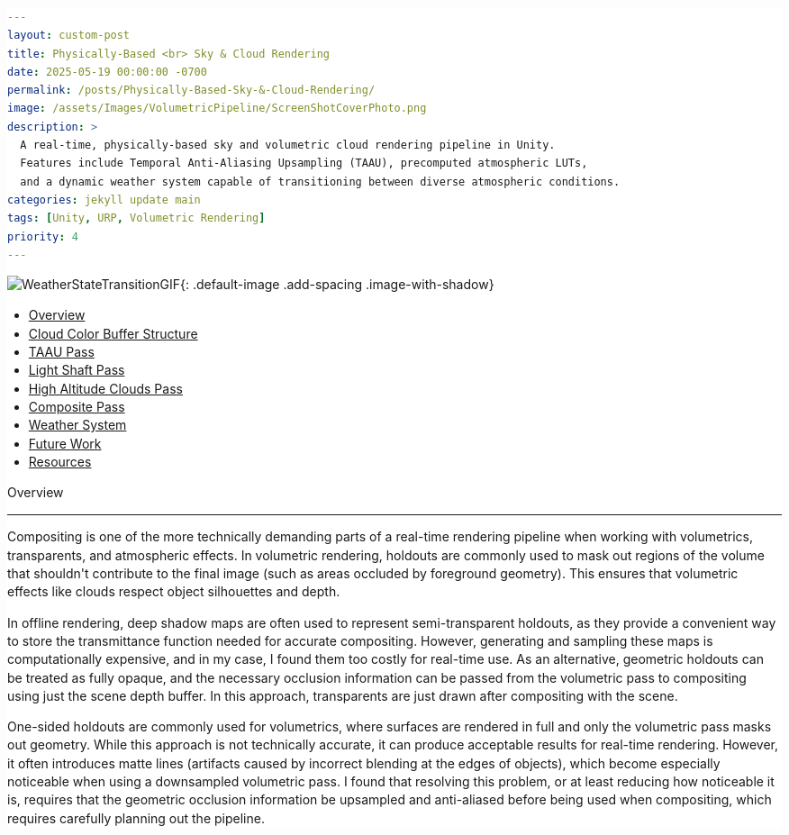 ```yaml
---
layout: custom-post
title: Physically-Based <br> Sky & Cloud Rendering
date: 2025-05-19 00:00:00 -0700
permalink: /posts/Physically-Based-Sky-&-Cloud-Rendering/
image: /assets/Images/VolumetricPipeline/ScreenShotCoverPhoto.png
description: >
  A real-time, physically-based sky and volumetric cloud rendering pipeline in Unity.
  Features include Temporal Anti-Aliasing Upsampling (TAAU), precomputed atmospheric LUTs, 
  and a dynamic weather system capable of transitioning between diverse atmospheric conditions.
categories: jekyll update main
tags: [Unity, URP, Volumetric Rendering]
priority: 4
---
```


![WeatherStateTransitionGIF](/assets/Images/VolumetricPipeline/WeatherStateTransitionGIF.gif){: .default-image .add-spacing .image-with-shadow} 

* [Overview](#overview)
* [Cloud Color Buffer Structure](#CloudColorBufferStructure)
* [TAAU Pass](#TAAUPass)
* [Light Shaft Pass](#LightShaftPass)
* [High Altitude Clouds Pass](#HighAltitudeCloudsPass)
* [Composite Pass](#CompositePass)
* [Weather System](#WeatherSystem)
* [Future Work](#FutureWork)
* [Resources](#links)

<div class="reusable-divider">
    <span class="small-header-text" id="overview">Overview</span>
    <hr>
</div>

Compositing is one of the more technically demanding parts of a real-time rendering pipeline when working with volumetrics, transparents, and atmospheric effects. In volumetric rendering, holdouts are commonly used to mask out regions of the volume that shouldn't contribute to the final image (such as areas occluded by foreground geometry). This ensures that volumetric effects like clouds respect object silhouettes and depth.

In offline rendering, deep shadow maps are often used to represent semi-transparent holdouts, as they provide a convenient way to store the transmittance function needed for accurate compositing. However, generating and sampling these maps is computationally expensive, and in my case, I found them too costly for real-time use. As an alternative, geometric holdouts can be treated as fully opaque, and the necessary occlusion information can be passed from the volumetric pass to compositing using just the scene depth buffer. In this approach, transparents are just drawn after compositing with the scene.

One-sided holdouts are commonly used for volumetrics, where surfaces are rendered in full and only the volumetric pass masks out geometry. While this approach is not technically accurate, it can produce acceptable results for real-time rendering. However, it often introduces matte lines (artifacts caused by incorrect blending at the edges of objects), which become especially noticeable when using a downsampled volumetric pass. I found that resolving this problem, or at least reducing how noticeable it is, requires that the geometric occlusion information be upsampled and anti-aliased before being used when compositing, which requires carefully planning out the pipeline.


[jekyll-docs]: https://jekyllrb.com/docs/home
[jekyll-gh]:   https://github.com/jekyll/jekyll
[jekyll-talk]: https://talk.jekyllrb.com/